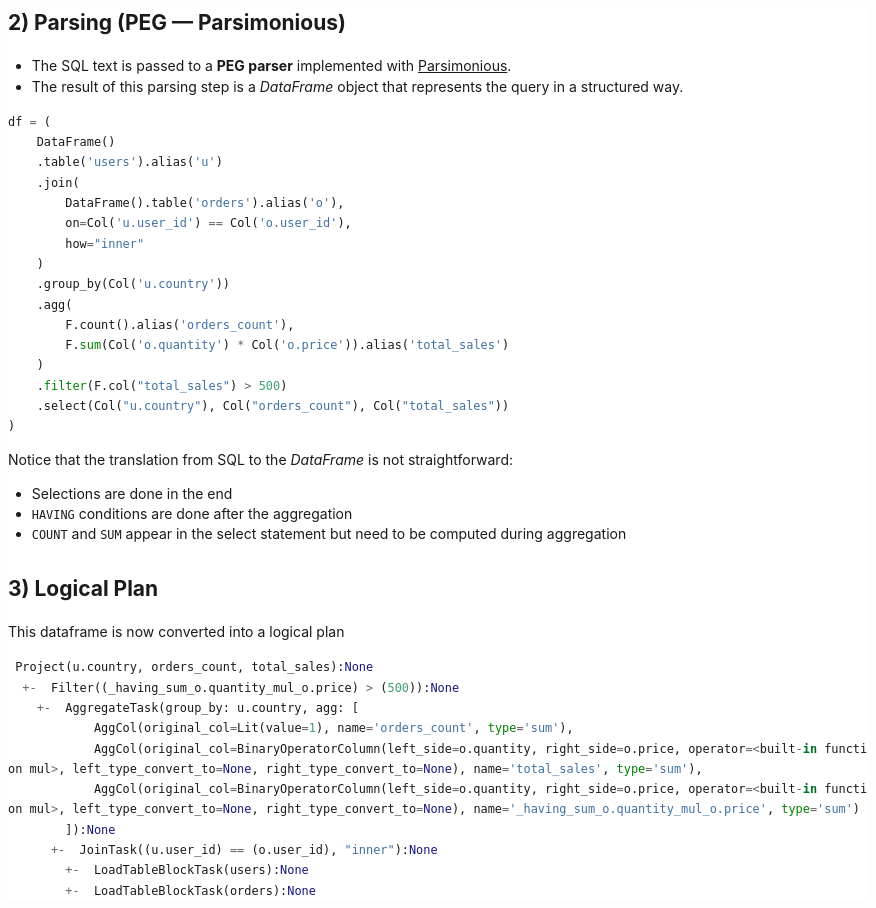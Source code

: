 ## 2) Parsing (PEG — Parsimonious)

- The SQL text is passed to a **PEG parser** implemented with [Parsimonious](https://github.com/erikrose/parsimonious).  
- The result of this parsing step is a *DataFrame* object that represents the query in a structured way.

```python
df = (
    DataFrame()
    .table('users').alias('u')
    .join(
        DataFrame().table('orders').alias('o'),
        on=Col('u.user_id') == Col('o.user_id'),
        how="inner"
    )
    .group_by(Col('u.country'))
    .agg(
        F.count().alias('orders_count'),
        F.sum(Col('o.quantity') * Col('o.price')).alias('total_sales')
    )
    .filter(F.col("total_sales") > 500)
    .select(Col("u.country"), Col("orders_count"), Col("total_sales"))
)
```

Notice that the translation from SQL to the *DataFrame* is not straightforward:

- Selections are done in the end
- `HAVING` conditions are done after the aggregation
- `COUNT` and `SUM` appear in the select statement but need to be computed during aggregation

## 3) Logical Plan

This dataframe is now converted into a logical plan

```python
 Project(u.country, orders_count, total_sales):None
  +-  Filter((_having_sum_o.quantity_mul_o.price) > (500)):None
    +-  AggregateTask(group_by: u.country, agg: [
            AggCol(original_col=Lit(value=1), name='orders_count', type='sum'),
            AggCol(original_col=BinaryOperatorColumn(left_side=o.quantity, right_side=o.price, operator=<built-in function mul>, left_type_convert_to=None, right_type_convert_to=None), name='total_sales', type='sum'),
            AggCol(original_col=BinaryOperatorColumn(left_side=o.quantity, right_side=o.price, operator=<built-in function mul>, left_type_convert_to=None, right_type_convert_to=None), name='_having_sum_o.quantity_mul_o.price', type='sum')
        ]):None
      +-  JoinTask((u.user_id) == (o.user_id), "inner"):None
        +-  LoadTableBlockTask(users):None
        +-  LoadTableBlockTask(orders):None
```
